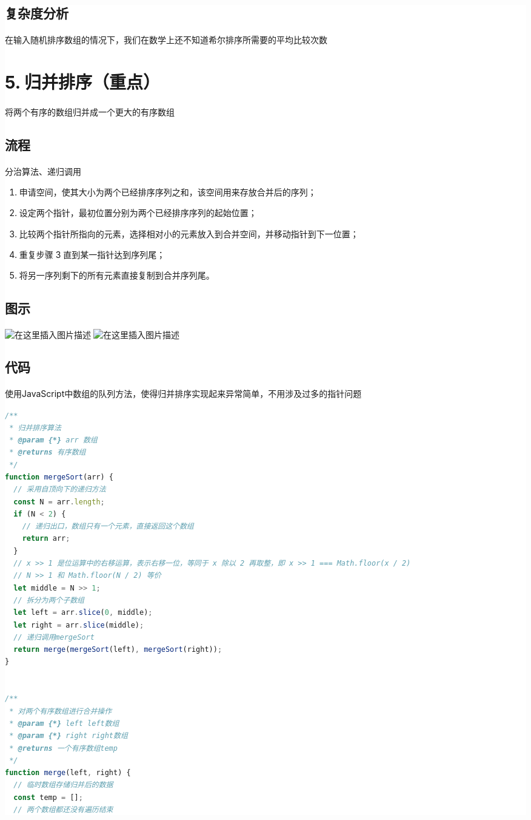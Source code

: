 ## 复杂度分析
在输入随机排序数组的情况下，我们在数学上还不知道希尔排序所需要的平均比较次数

# 5. 归并排序（重点）
将两个有序的数组归并成一个更大的有序数组
## 流程
分治算法、递归调用
1. 申请空间，使其大小为两个已经排序序列之和，该空间用来存放合并后的序列；

2. 设定两个指针，最初位置分别为两个已经排序序列的起始位置；

3. 比较两个指针所指向的元素，选择相对小的元素放入到合并空间，并移动指针到下一位置；

4. 重复步骤 3 直到某一指针达到序列尾；

5. 将另一序列剩下的所有元素直接复制到合并序列尾。



## 图示
![在这里插入图片描述](https://img-blog.csdnimg.cn/2021041617130249.png?x-oss-process=image/watermark,type_ZmFuZ3poZW5naGVpdGk,shadow_10,text_aHR0cHM6Ly9ibG9nLmNzZG4ubmV0L3dlaXhpbl80NDk3MjAwOA==,size_16,color_FFFFFF,t_70)
![在这里插入图片描述](https://img-blog.csdnimg.cn/20210416171416777.gif#pic_center)



## 代码
使用JavaScript中数组的队列方法，使得归并排序实现起来异常简单，不用涉及过多的指针问题
```javascript
/**
 * 归并排序算法
 * @param {*} arr 数组
 * @returns 有序数组
 */
function mergeSort(arr) {
  // 采用自顶向下的递归方法
  const N = arr.length;
  if (N < 2) {
    // 递归出口，数组只有一个元素，直接返回这个数组
    return arr;
  }
  // x >> 1 是位运算中的右移运算，表示右移一位，等同于 x 除以 2 再取整，即 x >> 1 === Math.floor(x / 2)
  // N >> 1 和 Math.floor(N / 2) 等价
  let middle = N >> 1;
  // 拆分为两个子数组
  let left = arr.slice(0, middle);
  let right = arr.slice(middle);
  // 递归调用mergeSort
  return merge(mergeSort(left), mergeSort(right));
}


/**
 * 对两个有序数组进行合并操作
 * @param {*} left left数组
 * @param {*} right right数组
 * @returns 一个有序数组temp
 */
function merge(left, right) {
  // 临时数组存储归并后的数据
  const temp = [];
  // 两个数组都还没有遍历结束
```